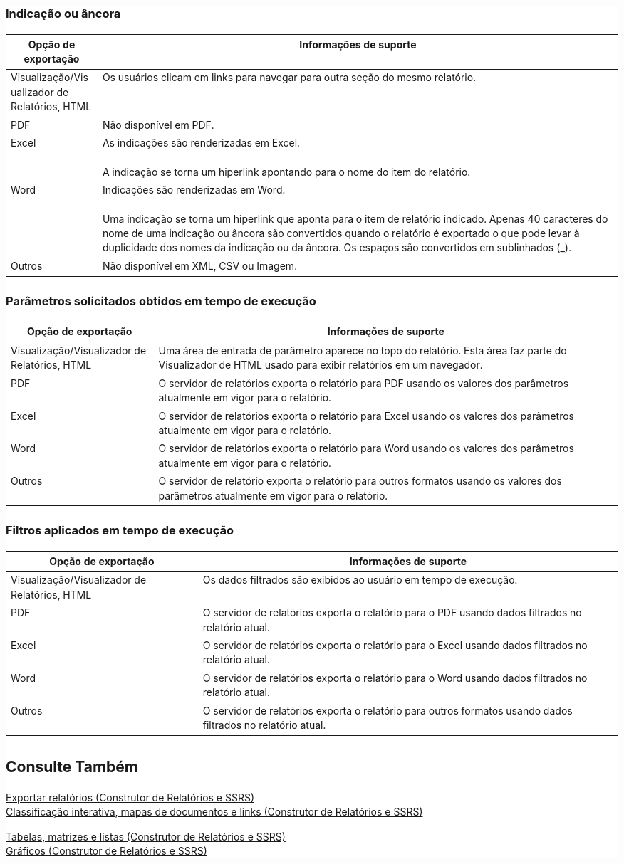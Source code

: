 ### <a name="bookmark-or-anchor"></a>Indicação ou âncora  
  
|Opção de exportação|Informações de suporte|  
|-------------------|-------------------------|  
|Visualização/Visualizador de Relatórios, HTML|Os usuários clicam em links para navegar para outra seção do mesmo relatório.|  
|PDF|Não disponível em PDF.|  
|Excel|As indicações são renderizadas em Excel.<br /><br /> A indicação se torna um hiperlink apontando para o nome do item do relatório.|  
|Word|Indicações são renderizadas em Word.<br /><br /> Uma indicação se torna um hiperlink que aponta para o item de relatório indicado. Apenas 40 caracteres do nome de uma indicação ou âncora são convertidos quando o relatório é exportado o que pode levar à duplicidade dos nomes da indicação ou da âncora. Os espaços são convertidos em sublinhados (_).|  
|Outros|Não disponível em XML, CSV ou Imagem.|  
  
### <a name="prompted-parameters-obtained-at-run-time"></a>Parâmetros solicitados obtidos em tempo de execução  
  
|Opção de exportação|Informações de suporte|  
|-------------------|-------------------------|  
|Visualização/Visualizador de Relatórios, HTML|Uma área de entrada de parâmetro aparece no topo do relatório. Esta área faz parte do Visualizador de HTML usado para exibir relatórios em um navegador.|  
|PDF|O servidor de relatórios exporta o relatório para PDF usando os valores dos parâmetros atualmente em vigor para o relatório.|  
|Excel|O servidor de relatórios exporta o relatório para Excel usando os valores dos parâmetros atualmente em vigor para o relatório.|  
|Word|O servidor de relatórios exporta o relatório para Word usando os valores dos parâmetros atualmente em vigor para o relatório.|  
|Outros|O servidor de relatório exporta o relatório para outros formatos usando os valores dos parâmetros atualmente em vigor para o relatório.|  
  
### <a name="filters-applied-at-run-time"></a>Filtros aplicados em tempo de execução  
  
|Opção de exportação|Informações de suporte|  
|-------------------|-------------------------|  
|Visualização/Visualizador de Relatórios, HTML|Os dados filtrados são exibidos ao usuário em tempo de execução.|  
|PDF|O servidor de relatórios exporta o relatório para o PDF usando dados filtrados no relatório atual.|  
|Excel|O servidor de relatórios exporta o relatório para o Excel usando dados filtrados no relatório atual.|  
|Word|O servidor de relatórios exporta o relatório para o Word usando dados filtrados no relatório atual.|  
|Outros|O servidor de relatórios exporta o relatório para outros formatos usando dados filtrados no relatório atual.|  
  
## <a name="see-also"></a>Consulte Também  
 [Exportar relatórios &#40;Construtor de Relatórios e SSRS&#41;](../../reporting-services/report-builder/export-reports-report-builder-and-ssrs.md)   
 [Classificação interativa, mapas de documentos e links &#40;Construtor de Relatórios e SSRS&#41;](../../reporting-services/report-design/interactive-sort-document-maps-and-links-report-builder-and-ssrs.md)   
    
 [Tabelas, matrizes e listas &#40;Construtor de Relatórios e SSRS&#41;](../../reporting-services/report-design/tables-matrices-and-lists-report-builder-and-ssrs.md)   
 [Gráficos &#40;Construtor de Relatórios e SSRS&#41;](../../reporting-services/report-design/charts-report-builder-and-ssrs.md)  
  
  
